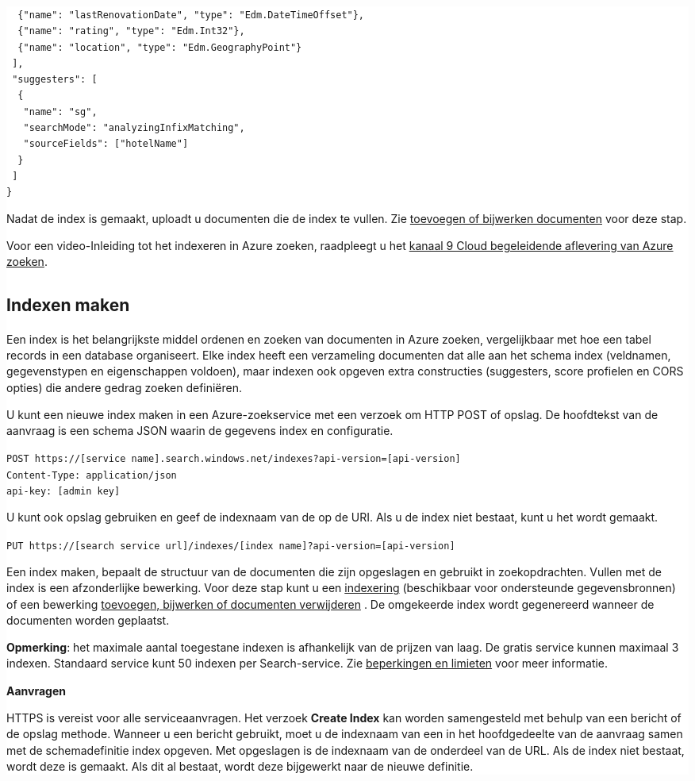       {"name": "lastRenovationDate", "type": "Edm.DateTimeOffset"},
      {"name": "rating", "type": "Edm.Int32"},
      {"name": "location", "type": "Edm.GeographyPoint"}
     ],
     "suggesters": [
      {
       "name": "sg",
       "searchMode": "analyzingInfixMatching",
       "sourceFields": ["hotelName"]
      }
     ]
    }

Nadat de index is gemaakt, uploadt u documenten die de index te vullen. Zie [toevoegen of bijwerken documenten](#AddOrUpdateDocuments) voor deze stap.

Voor een video-Inleiding tot het indexeren in Azure zoeken, raadpleegt u het [kanaal 9 Cloud begeleidende aflevering van Azure zoeken](http://go.microsoft.com/fwlink/p/?LinkId=511509).


<a name="CreateIndex"></a>
## <a name="create-index"></a>Indexen maken

Een index is het belangrijkste middel ordenen en zoeken van documenten in Azure zoeken, vergelijkbaar met hoe een tabel records in een database organiseert. Elke index heeft een verzameling documenten dat alle aan het schema index (veldnamen, gegevenstypen en eigenschappen voldoen), maar indexen ook opgeven extra constructies (suggesters, score profielen en CORS opties) die andere gedrag zoeken definiëren.

U kunt een nieuwe index maken in een Azure-zoekservice met een verzoek om HTTP POST of opslag. De hoofdtekst van de aanvraag is een schema JSON waarin de gegevens index en configuratie.

    POST https://[service name].search.windows.net/indexes?api-version=[api-version]
    Content-Type: application/json
    api-key: [admin key]

U kunt ook opslag gebruiken en geef de indexnaam van de op de URI. Als u de index niet bestaat, kunt u het wordt gemaakt.

    PUT https://[search service url]/indexes/[index name]?api-version=[api-version]

Een index maken, bepaalt de structuur van de documenten die zijn opgeslagen en gebruikt in zoekopdrachten. Vullen met de index is een afzonderlijke bewerking. Voor deze stap kunt u een [indexering](https://msdn.microsoft.com/library/azure/mt183328.aspx) (beschikbaar voor ondersteunde gegevensbronnen) of een bewerking [toevoegen, bijwerken of documenten verwijderen](https://msdn.microsoft.com/library/azure/dn798930.aspx) . De omgekeerde index wordt gegenereerd wanneer de documenten worden geplaatst.

**Opmerking**: het maximale aantal toegestane indexen is afhankelijk van de prijzen van laag. De gratis service kunnen maximaal 3 indexen. Standaard service kunt 50 indexen per Search-service. Zie [beperkingen en limieten](http://msdn.microsoft.com/library/azure/dn798934.aspx) voor meer informatie.

**Aanvragen**

HTTPS is vereist voor alle serviceaanvragen. Het verzoek **Create Index** kan worden samengesteld met behulp van een bericht of de opslag methode. Wanneer u een bericht gebruikt, moet u de indexnaam van een in het hoofdgedeelte van de aanvraag samen met de schemadefinitie index opgeven. Met opgeslagen is de indexnaam van de onderdeel van de URL. Als de index niet bestaat, wordt deze is gemaakt. Als dit al bestaat, wordt deze bijgewerkt naar de nieuwe definitie.
